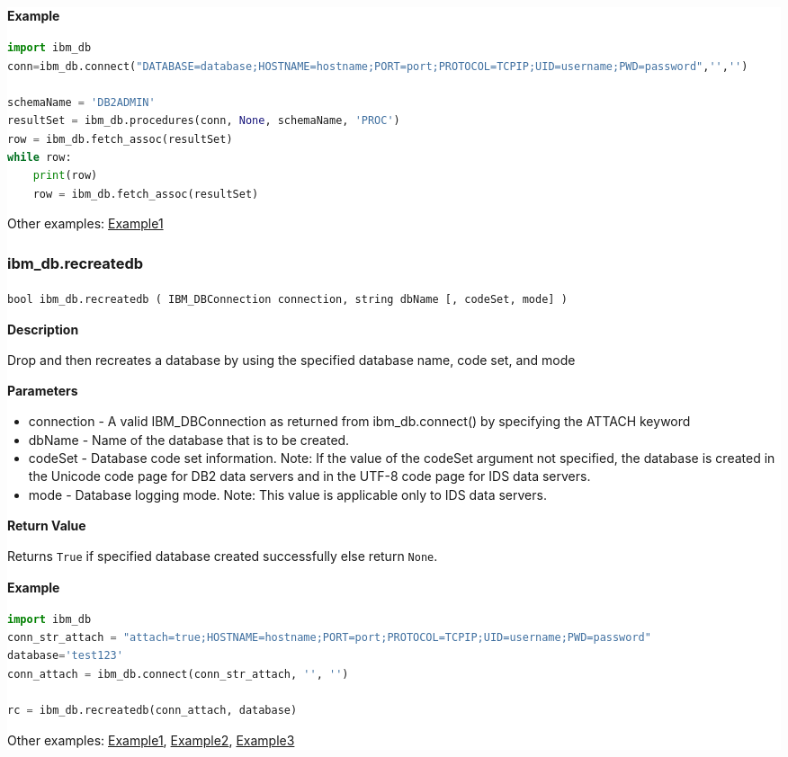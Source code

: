 **Example**
```python
import ibm_db
conn=ibm_db.connect("DATABASE=database;HOSTNAME=hostname;PORT=port;PROTOCOL=TCPIP;UID=username;PWD=password",'','')

schemaName = 'DB2ADMIN'
resultSet = ibm_db.procedures(conn, None, schemaName, 'PROC')
row = ibm_db.fetch_assoc(resultSet)
while row:
    print(row)
    row = ibm_db.fetch_assoc(resultSet)
```
Other examples:
[Example1](https://github.com/IBM/db2-python/blob/master/Python_Examples/ibm_db/ibm_db-procedures.py)

### ibm_db.recreatedb ###
`bool ibm_db.recreatedb ( IBM_DBConnection connection, string dbName [, codeSet, mode] )`

**Description**

Drop and then recreates a database by using the specified database name, code set, and mode

**Parameters**

* connection - A valid IBM_DBConnection as returned from ibm_db.connect() by specifying the ATTACH keyword
* dbName - Name of the database that is to be created.
* codeSet - Database code set information. Note: If the value of the codeSet argument not specified, the database is created in the Unicode code page for DB2 data servers and in the UTF-8 code page for IDS data servers.
* mode - Database logging mode. Note: This value is applicable only to IDS data servers.

**Return Value**

Returns `True` if specified database created successfully else return `None`.

**Example**
```python
import ibm_db
conn_str_attach = "attach=true;HOSTNAME=hostname;PORT=port;PROTOCOL=TCPIP;UID=username;PWD=password"
database='test123'
conn_attach = ibm_db.connect(conn_str_attach, '', '')

rc = ibm_db.recreatedb(conn_attach, database)
```
Other examples:
[Example1](https://github.com/IBM/db2-python/blob/master/Python_Examples/ibm_db/ibm_db-recreatedb_REMOTE.py),
[Example2](https://github.com/IBM/db2-python/blob/master/Python_Examples/ibm_db/ibm_db-recreatedb_LOCAL.py),
[Example3](https://github.com/ibmdb/python-ibmdb/blob/master/IBM_DB/ibm_db/tests/test_recreateDB.py)
